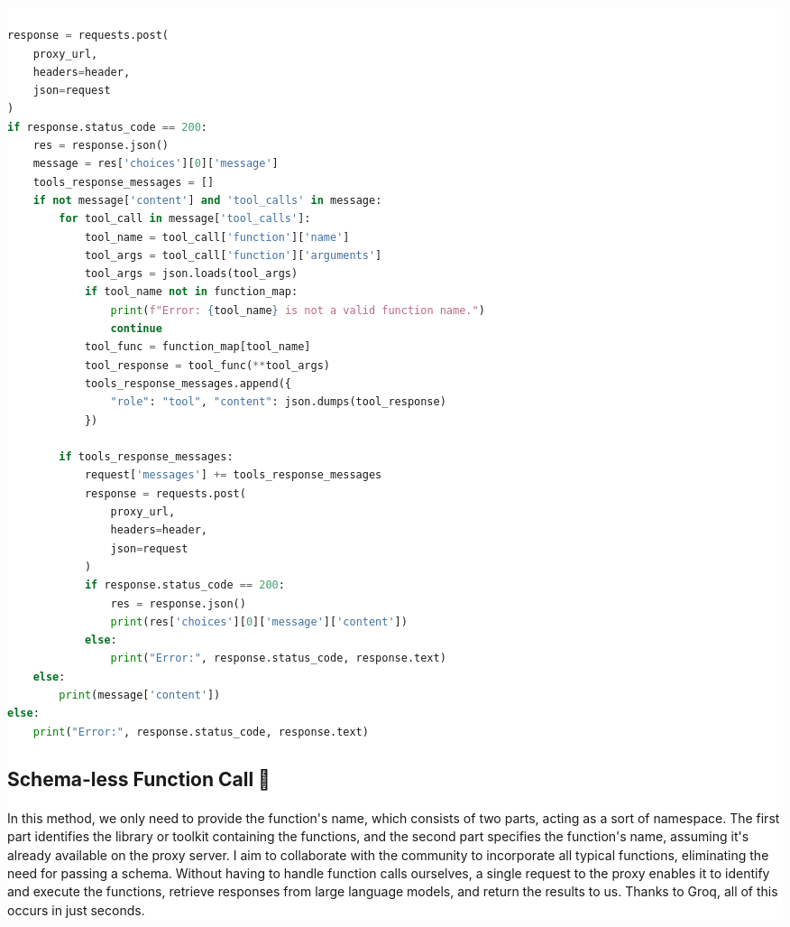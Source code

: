 ```python

response = requests.post(
    proxy_url,
    headers=header,
    json=request
)
if response.status_code == 200:
    res = response.json()
    message = res['choices'][0]['message']
    tools_response_messages = []
    if not message['content'] and 'tool_calls' in message:
        for tool_call in message['tool_calls']:
            tool_name = tool_call['function']['name']
            tool_args = tool_call['function']['arguments']
            tool_args = json.loads(tool_args)
            if tool_name not in function_map:
                print(f"Error: {tool_name} is not a valid function name.")
                continue
            tool_func = function_map[tool_name]
            tool_response = tool_func(**tool_args)
            tools_response_messages.append({
                "role": "tool", "content": json.dumps(tool_response)
            })

        if tools_response_messages:
            request['messages'] += tools_response_messages
            response = requests.post(
                proxy_url,
                headers=header,
                json=request
            )
            if response.status_code == 200:
                res = response.json()
                print(res['choices'][0]['message']['content'])
            else:
                print("Error:", response.status_code, response.text)
    else:
        print(message['content'])
else:
    print("Error:", response.status_code, response.text)

```

## Schema-less Function Call 🤩
In this method, we only need to provide the function's name, which consists of two parts, acting as a sort of namespace. The first part identifies the library or toolkit containing the functions, and the second part specifies the function's name, assuming it's already available on the proxy server. I aim to collaborate with the community to incorporate all typical functions, eliminating the need for passing a schema. Without having to handle function calls ourselves, a single request to the proxy enables it to identify and execute the functions, retrieve responses from large language models, and return the results to us. Thanks to Groq, all of this occurs in just seconds.
